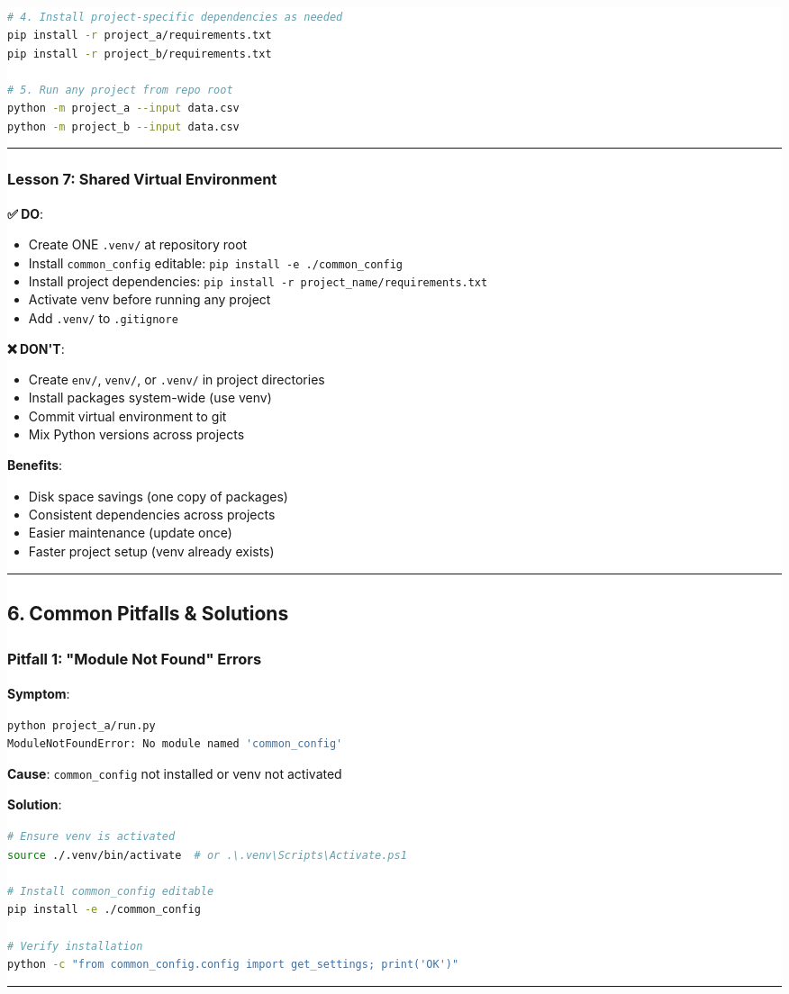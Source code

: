 ```bash
# 4. Install project-specific dependencies as needed
pip install -r project_a/requirements.txt
pip install -r project_b/requirements.txt

# 5. Run any project from repo root
python -m project_a --input data.csv
python -m project_b --input data.csv
```

---

### Lesson 7: Shared Virtual Environment

**✅ DO**:
- Create ONE `.venv/` at repository root
- Install `common_config` editable: `pip install -e ./common_config`
- Install project dependencies: `pip install -r project_name/requirements.txt`
- Activate venv before running any project
- Add `.venv/` to `.gitignore`

**❌ DON'T**:
- Create `env/`, `venv/`, or `.venv/` in project directories
- Install packages system-wide (use venv)
- Commit virtual environment to git
- Mix Python versions across projects

**Benefits**:
- Disk space savings (one copy of packages)
- Consistent dependencies across projects
- Easier maintenance (update once)
- Faster project setup (venv already exists)

---

## 6. Common Pitfalls & Solutions

### Pitfall 1: "Module Not Found" Errors

**Symptom**:
```bash
python project_a/run.py
ModuleNotFoundError: No module named 'common_config'
```

**Cause**: `common_config` not installed or venv not activated

**Solution**:
```bash
# Ensure venv is activated
source ./.venv/bin/activate  # or .\.venv\Scripts\Activate.ps1

# Install common_config editable
pip install -e ./common_config

# Verify installation
python -c "from common_config.config import get_settings; print('OK')"
```

---